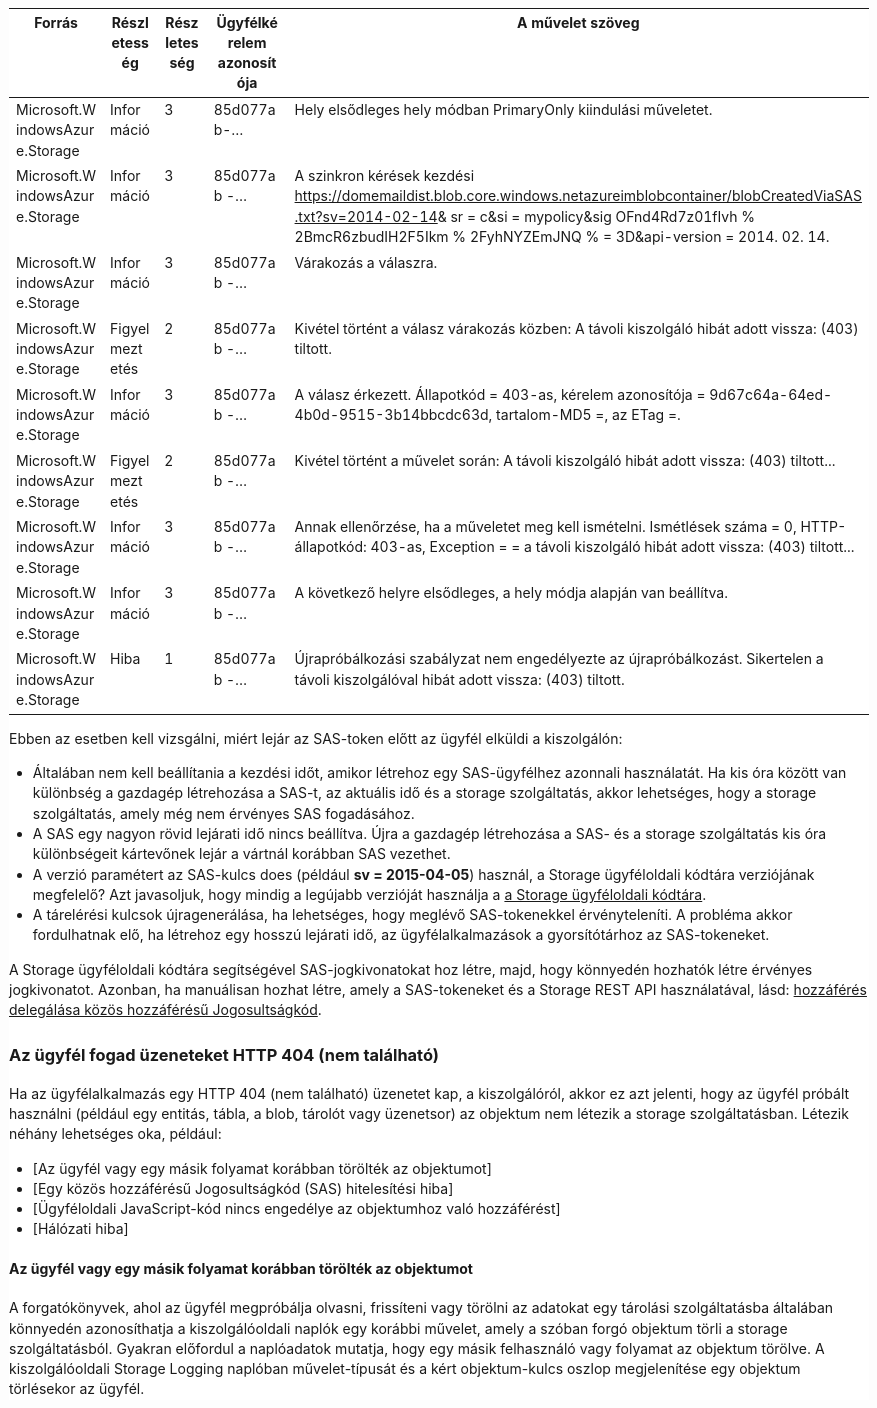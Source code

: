 | Forrás | Részletesség | Részletesség | Ügyfélkérelem azonosítója | A művelet szöveg |
| --- | --- | --- | --- | --- |
| Microsoft.WindowsAzure.Storage |Információ |3 |85d077ab-… |Hely elsődleges hely módban PrimaryOnly kiindulási műveletet. |
| Microsoft.WindowsAzure.Storage |Információ |3 |85d077ab -… |A szinkron kérések kezdési https://domemaildist.blob.core.windows.netazureimblobcontainer/blobCreatedViaSAS.txt?sv=2014-02-14&amp; sr = c&amp;si = mypolicy&amp;sig OFnd4Rd7z01fIvh % 2BmcR6zbudIH2F5Ikm % 2FyhNYZEmJNQ % = 3D&amp;api-version = 2014. 02. 14. |
| Microsoft.WindowsAzure.Storage |Információ |3 |85d077ab -… |Várakozás a válaszra. |
| Microsoft.WindowsAzure.Storage |Figyelmeztetés |2 |85d077ab -… |Kivétel történt a válasz várakozás közben: A távoli kiszolgáló hibát adott vissza: (403) tiltott. |
| Microsoft.WindowsAzure.Storage |Információ |3 |85d077ab -… |A válasz érkezett. Állapotkód = 403-as, kérelem azonosítója = 9d67c64a-64ed-4b0d-9515-3b14bbcdc63d, tartalom-MD5 =, az ETag =. |
| Microsoft.WindowsAzure.Storage |Figyelmeztetés |2 |85d077ab -… |Kivétel történt a művelet során: A távoli kiszolgáló hibát adott vissza: (403) tiltott... |
| Microsoft.WindowsAzure.Storage |Információ |3 |85d077ab -… |Annak ellenőrzése, ha a műveletet meg kell ismételni. Ismétlések száma = 0, HTTP-állapotkód: 403-as, Exception = = a távoli kiszolgáló hibát adott vissza: (403) tiltott... |
| Microsoft.WindowsAzure.Storage |Információ |3 |85d077ab -… |A következő helyre elsődleges, a hely módja alapján van beállítva. |
| Microsoft.WindowsAzure.Storage |Hiba |1 |85d077ab -… |Újrapróbálkozási szabályzat nem engedélyezte az újrapróbálkozást. Sikertelen a távoli kiszolgálóval hibát adott vissza: (403) tiltott. |

Ebben az esetben kell vizsgálni, miért lejár az SAS-token előtt az ügyfél elküldi a kiszolgálón:

* Általában nem kell beállítania a kezdési időt, amikor létrehoz egy SAS-ügyfélhez azonnali használatát. Ha kis óra között van különbség a gazdagép létrehozása a SAS-t, az aktuális idő és a storage szolgáltatás, akkor lehetséges, hogy a storage szolgáltatás, amely még nem érvényes SAS fogadásához.
* A SAS egy nagyon rövid lejárati idő nincs beállítva. Újra a gazdagép létrehozása a SAS- és a storage szolgáltatás kis óra különbségeit kártevőnek lejár a vártnál korábban SAS vezethet.
* A verzió paramétert az SAS-kulcs does (például **sv = 2015-04-05**) használ, a Storage ügyféloldali kódtára verziójának megfelelő? Azt javasoljuk, hogy mindig a legújabb verzióját használja a [a Storage ügyféloldali kódtára](https://www.nuget.org/packages/WindowsAzure.Storage/).
* A tárelérési kulcsok újragenerálása, ha lehetséges, hogy meglévő SAS-tokenekkel érvényteleníti. A probléma akkor fordulhatnak elő, ha létrehoz egy hosszú lejárati idő, az ügyfélalkalmazások a gyorsítótárhoz az SAS-tokeneket.

A Storage ügyféloldali kódtára segítségével SAS-jogkivonatokat hoz létre, majd, hogy könnyedén hozhatók létre érvényes jogkivonatot. Azonban, ha manuálisan hozhat létre, amely a SAS-tokeneket és a Storage REST API használatával, lásd: [hozzáférés delegálása közös hozzáférésű Jogosultságkód](http://msdn.microsoft.com/library/azure/ee395415.aspx).

### <a name="the-client-is-receiving-404-messages"></a>Az ügyfél fogad üzeneteket HTTP 404 (nem található)
Ha az ügyfélalkalmazás egy HTTP 404 (nem található) üzenetet kap, a kiszolgálóról, akkor ez azt jelenti, hogy az ügyfél próbált használni (például egy entitás, tábla, a blob, tárolót vagy üzenetsor) az objektum nem létezik a storage szolgáltatásban. Létezik néhány lehetséges oka, például:

* [Az ügyfél vagy egy másik folyamat korábban törölték az objektumot]
* [Egy közös hozzáférésű Jogosultságkód (SAS) hitelesítési hiba]
* [Ügyféloldali JavaScript-kód nincs engedélye az objektumhoz való hozzáférést]
* [Hálózati hiba]

#### <a name="client-previously-deleted-the-object"></a>Az ügyfél vagy egy másik folyamat korábban törölték az objektumot
A forgatókönyvek, ahol az ügyfél megpróbálja olvasni, frissíteni vagy törölni az adatokat egy tárolási szolgáltatásba általában könnyedén azonosíthatja a kiszolgálóoldali naplók egy korábbi művelet, amely a szóban forgó objektum törli a storage szolgáltatásból. Gyakran előfordul a naplóadatok mutatja, hogy egy másik felhasználó vagy folyamat az objektum törölve. A kiszolgálóoldali Storage Logging naplóban művelet-típusát és a kért objektum-kulcs oszlop megjelenítése egy objektum törlésekor az ügyfél.


[Bevezetés]: #introduction
[Hogyan vannak rendszerezve Ez az útmutató]: #how-this-guide-is-organized
[A storage szolgáltatás figyelése]: #monitoring-your-storage-service
[Szolgáltatás állapotának monitorozása]: #monitoring-service-health
[Monitorozási kapacitás]: #monitoring-capacity
[Rendelkezésre állás figyelése]: #monitoring-availability
[Teljesítmény figyelése]: #monitoring-performance
[Tárolási problémák diagnosztizálása]: #diagnosing-storage-issues
[A szolgáltatás állapotbeli problémák]: #service-health-issues
[Teljesítménnyel kapcsolatos problémák]: #performance-issues
[Hibák diagnosztizálása]: #diagnosing-errors
[Storage emulator kapcsolatos problémák]: #storage-emulator-issues
[Storage naplózási eszközök]: #storage-logging-tools
[Hálózati naplózási eszközök használatával]: #using-network-logging-tools
[Teljes körű nyomkövetés]: #end-to-end-tracing
[Naplózási adatok korrelálása]: #correlating-log-data
[Ügyfélkérés azonosítója]: #client-request-id
[Kiszolgálói kérelem azonosítója]: #server-request-id
[Időbélyegek]: #timestamps
[Hibaelhárítási útmutató]: #troubleshooting-guidance
[A mérőszámok magas AverageE2ELatency és alacsony AverageServerLatency értéket mutatnak]: #metrics-show-high-AverageE2ELatency-and-low-AverageServerLatency
[A mérőszámok alacsony AverageE2ELatency és alacsony AverageServerLatency értéket mutatnak, de az ügyfél nagy mértékű késleltetést tapasztal]: #metrics-show-low-AverageE2ELatency-and-low-AverageServerLatency
[A mérőszámok magas AverageServerLatency értéket mutatnak]: #metrics-show-high-AverageServerLatency